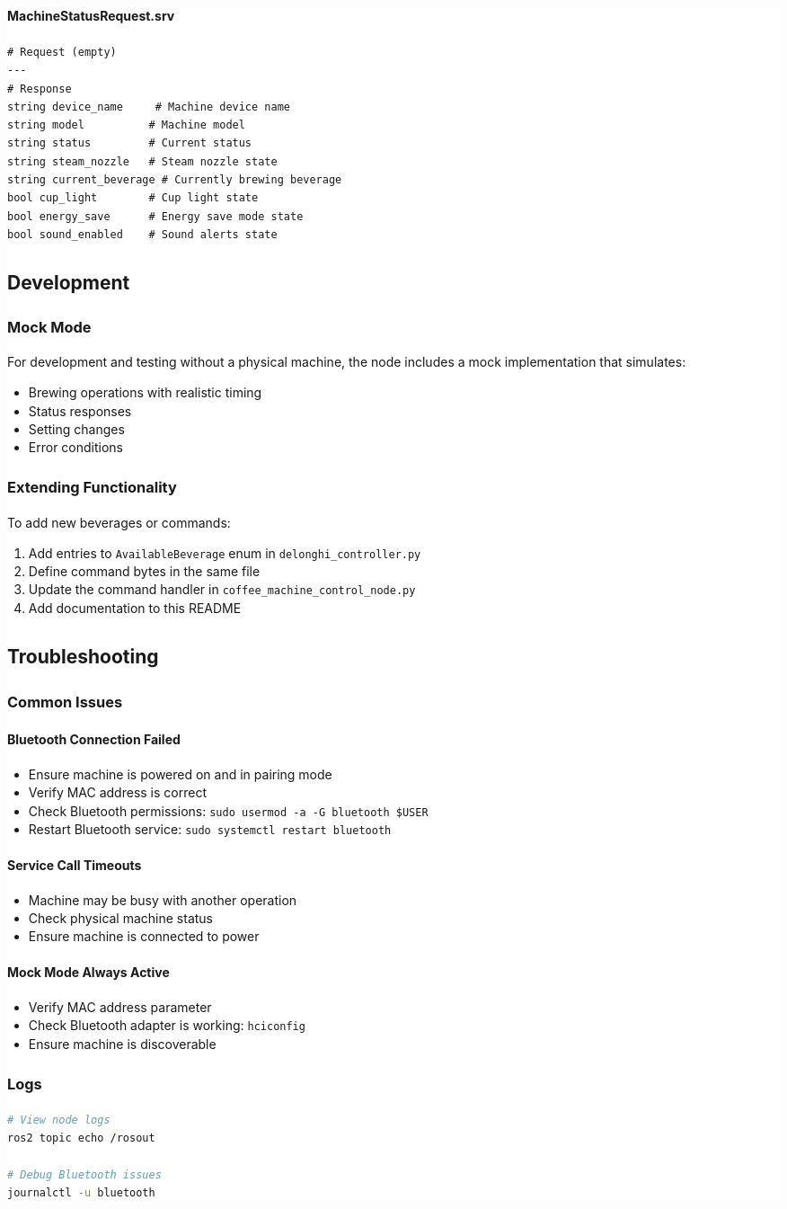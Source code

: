 #### MachineStatusRequest.srv
```
# Request (empty)
---
# Response
string device_name     # Machine device name
string model          # Machine model
string status         # Current status
string steam_nozzle   # Steam nozzle state
string current_beverage # Currently brewing beverage
bool cup_light        # Cup light state
bool energy_save      # Energy save mode state
bool sound_enabled    # Sound alerts state
```

## Development

### Mock Mode
For development and testing without a physical machine, the node includes a mock implementation that simulates:
- Brewing operations with realistic timing
- Status responses
- Setting changes
- Error conditions

### Extending Functionality
To add new beverages or commands:
1. Add entries to `AvailableBeverage` enum in `delonghi_controller.py`
2. Define command bytes in the same file
3. Update the command handler in `coffee_machine_control_node.py`
4. Add documentation to this README

## Troubleshooting

### Common Issues

#### Bluetooth Connection Failed
- Ensure machine is powered on and in pairing mode
- Verify MAC address is correct
- Check Bluetooth permissions: `sudo usermod -a -G bluetooth $USER`
- Restart Bluetooth service: `sudo systemctl restart bluetooth`

#### Service Call Timeouts
- Machine may be busy with another operation
- Check physical machine status
- Ensure machine is connected to power

#### Mock Mode Always Active
- Verify MAC address parameter
- Check Bluetooth adapter is working: `hciconfig`
- Ensure machine is discoverable

### Logs
```bash
# View node logs
ros2 topic echo /rosout

# Debug Bluetooth issues
journalctl -u bluetooth
```

